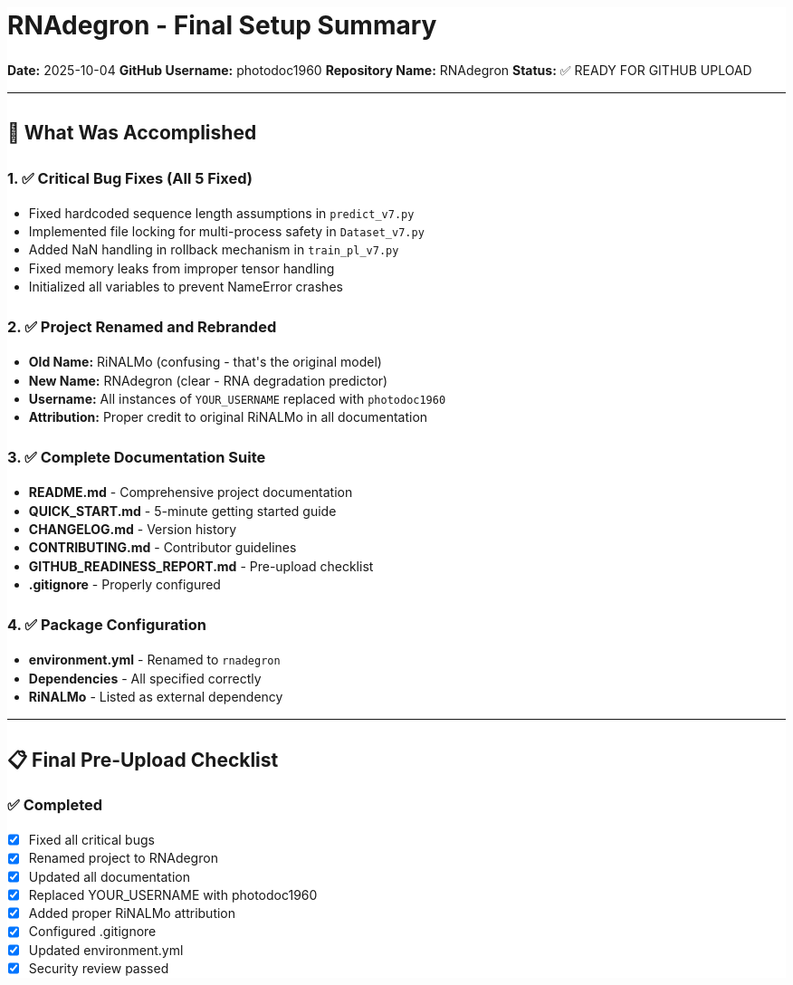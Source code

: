 # RNAdegron - Final Setup Summary

**Date:** 2025-10-04
**GitHub Username:** photodoc1960
**Repository Name:** RNAdegron
**Status:** ✅ READY FOR GITHUB UPLOAD

---

## 🎉 What Was Accomplished

### 1. ✅ Critical Bug Fixes (All 5 Fixed)
- Fixed hardcoded sequence length assumptions in `predict_v7.py`
- Implemented file locking for multi-process safety in `Dataset_v7.py`
- Added NaN handling in rollback mechanism in `train_pl_v7.py`
- Fixed memory leaks from improper tensor handling
- Initialized all variables to prevent NameError crashes

### 2. ✅ Project Renamed and Rebranded
- **Old Name:** RiNALMo (confusing - that's the original model)
- **New Name:** RNAdegron (clear - RNA degradation predictor)
- **Username:** All instances of `YOUR_USERNAME` replaced with `photodoc1960`
- **Attribution:** Proper credit to original RiNALMo in all documentation

### 3. ✅ Complete Documentation Suite
- **README.md** - Comprehensive project documentation
- **QUICK_START.md** - 5-minute getting started guide
- **CHANGELOG.md** - Version history
- **CONTRIBUTING.md** - Contributor guidelines
- **GITHUB_READINESS_REPORT.md** - Pre-upload checklist
- **.gitignore** - Properly configured

### 4. ✅ Package Configuration
- **environment.yml** - Renamed to `rnadegron`
- **Dependencies** - All specified correctly
- **RiNALMo** - Listed as external dependency

---

## 📋 Final Pre-Upload Checklist

### ✅ Completed
- [x] Fixed all critical bugs
- [x] Renamed project to RNAdegron
- [x] Updated all documentation
- [x] Replaced YOUR_USERNAME with photodoc1960
- [x] Added proper RiNALMo attribution
- [x] Configured .gitignore
- [x] Updated environment.yml
- [x] Security review passed
